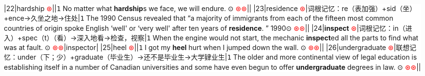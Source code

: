 |22|<font onclick="show('[ˈhɑːdʃɪp]')" onclick="show('[ˈhɑːdʃɪp]')">hardship</font> <font onmouseover="javascript:read('HARDSHIP','[ˈhɑːdʃɪp]')" onClick="javascript:read('HARDSHIP','[ˈhɑːdʃɪp]')" style="color: rgb(255,0,0)">⊛</font>||<kbd onclick="show('n. 艰难，困苦')" onmouseover="show('n. 艰难，困苦')">1</kbd> No matter what **hardship**s we face, we will endure. <font title="不管我们面临什么样的困难，我们都将忍受。" onclick="show('不管我们面临什么样的困难，我们都将忍受。')" onmouseover="show('不管我们面临什么样的困难，我们都将忍受。')">⊙</font> <font onmouseover="javascript:read(' No matter what hardships we face, we will endure. ','不管我们面临什么样的困难，我们都将忍受。')" onClick="javascript:read(' No matter what hardships we face, we will endure. ','不管我们面临什么样的困难，我们都将忍受。')" style="color: rgb(255,0,0)">⊛⊛</font>||
|23|<font onclick="show('[ˈrezɪdəns]')" onclick="show('[ˈrezɪdəns]')">residence</font> <font onmouseover="javascript:read('RESIDENCE','[ˈrezɪdəns]')" onClick="javascript:read('RESIDENCE','[ˈrezɪdəns]')" style="color: rgb(255,0,0)">⊛</font>|词根记忆：re（表加强）+sid（坐）+ence→久坐之地→住处|<kbd onclick="show('n. 住处，住宅；居住')" onmouseover="show('n. 住处，住宅；居住')">1</kbd> The 1990 Census revealed that “a majority of immigrants from each of the fifteen most common countries of origin spoke English ‘well' or ‘very well' after ten years of **residence**. ” 1990<font title="年的人口普查显示，“来自十五个最常见原属国的移民在居住了十年以后，大多数都能讲一口‘不错’或‘非常不错’的英语”。" onclick="show('年的人口普查显示，“来自十五个最常见原属国的移民在居住了十年以后，大多数都能讲一口‘不错’或‘非常不错’的英语”。')" onmouseover="show('年的人口普查显示，“来自十五个最常见原属国的移民在居住了十年以后，大多数都能讲一口‘不错’或‘非常不错’的英语”。')">⊙</font> <font onmouseover="javascript:read(' The 1990 Census revealed that “a majority of immigrants from each of the fifteen most common countries of origin spoke English ‘well\' or ‘very well\' after ten years of residence. ” 1990','年的人口普查显示，“来自十五个最常见原属国的移民在居住了十年以后，大多数都能讲一口‘不错’或‘非常不错’的英语”。')" onClick="javascript:read(' The 1990 Census revealed that “a majority of immigrants from each of the fifteen most common countries of origin spoke English ‘well\' or ‘very well\' after ten years of residence. ” 1990','年的人口普查显示，“来自十五个最常见原属国的移民在居住了十年以后，大多数都能讲一口‘不错’或‘非常不错’的英语”。')" style="color: rgb(255,0,0)">⊛⊛</font>||
|24|<b onclick="show('[ɪnˈspekt]')" onclick="show('[ɪnˈspekt]')">inspect</b> <font onmouseover="javascript:read('INSPECT','[ɪnˈspekt]')" onClick="javascript:read('INSPECT','[ɪnˈspekt]')" style="color: rgb(255,0,0)">⊛</font>|词根记忆：in（进入）+spec（t）（看）→深入地看→检查，视察|<kbd onclick="show('vt. 检查，调查，视察')" onmouseover="show('vt. 检查，调查，视察')">1</kbd> When the engine would not start, the mechanic **inspect**ed all the parts to find what was at fault. <font title="引擎发动不了时，技工通过检查所有部件来找出故障。" onclick="show('引擎发动不了时，技工通过检查所有部件来找出故障。')" onmouseover="show('引擎发动不了时，技工通过检查所有部件来找出故障。')">⊙</font> <font onmouseover="javascript:read(' When the engine would not start, the mechanic inspected all the parts to find what was at fault. ','引擎发动不了时，技工通过检查所有部件来找出故障。')" onClick="javascript:read(' When the engine would not start, the mechanic inspected all the parts to find what was at fault. ','引擎发动不了时，技工通过检查所有部件来找出故障。')" style="color: rgb(255,0,0)">⊛⊛</font>|<font title="（n. 检查员，巡视员）" onclick="alert('（n. 检查员，巡视员）')">inspector</font>|
|25|<font onclick="show('[hiːl]')" onclick="show('[hiːl]')">heel</font> <font onmouseover="javascript:read('HEEL','[hiːl]')" onClick="javascript:read('HEEL','[hiːl]')" style="color: rgb(255,0,0)">⊛</font>||<kbd onclick="show('n. 脚后跟；鞋跟')" onmouseover="show('n. 脚后跟；鞋跟')">1</kbd> I got my **heel** hurt when I jumped down the wall. <font title="我从墙上跳下来时弄伤了脚后跟。" onclick="show('我从墙上跳下来时弄伤了脚后跟。')" onmouseover="show('我从墙上跳下来时弄伤了脚后跟。')">⊙</font> <font onmouseover="javascript:read(' I got my heel hurt when I jumped down the wall. ','我从墙上跳下来时弄伤了脚后跟。')" onClick="javascript:read(' I got my heel hurt when I jumped down the wall. ','我从墙上跳下来时弄伤了脚后跟。')" style="color: rgb(255,0,0)">⊛⊛</font>||
|26|<font onclick="show('[ˌʌndəˈgrædʒuət]')" onclick="show('[ˌʌndəˈgrædʒuət]')">undergraduate</font> <font onmouseover="javascript:read('UNDERGRADUATE','[ˌʌndəˈgrædʒuət]')" onClick="javascript:read('UNDERGRADUATE','[ˌʌndəˈgrædʒuət]')" style="color: rgb(255,0,0)">⊛</font>|联想记忆：under（下；少）+graduate（毕业生）→还不是毕业生→大学肄业生|<kbd onclick="show('n. 大学生；大学肄业生')" onmouseover="show('n. 大学生；大学肄业生')">1</kbd> The older and more continental view of legal education is establishing itself in a number of Canadian universities and some have even begun to offer **undergraduate** degrees in law. <font title="加拿大的许多大学正在树立更传统、更具欧洲大陆特色的法律教育观点，有些大学甚至已经开始授予法学学士学位。" onclick="show('加拿大的许多大学正在树立更传统、更具欧洲大陆特色的法律教育观点，有些大学甚至已经开始授予法学学士学位。')" onmouseover="show('加拿大的许多大学正在树立更传统、更具欧洲大陆特色的法律教育观点，有些大学甚至已经开始授予法学学士学位。')">⊙</font> <font onmouseover="javascript:read(' The older and more continental view of legal education is establishing itself in a number of Canadian universities and some have even begun to offer undergraduate degrees in law. ','加拿大的许多大学正在树立更传统、更具欧洲大陆特色的法律教育观点，有些大学甚至已经开始授予法学学士学位。')" onClick="javascript:read(' The older and more continental view of legal education is establishing itself in a number of Canadian universities and some have even begun to offer undergraduate degrees in law. ','加拿大的许多大学正在树立更传统、更具欧洲大陆特色的法律教育观点，有些大学甚至已经开始授予法学学士学位。')" style="color: rgb(255,0,0)">⊛⊛</font>||